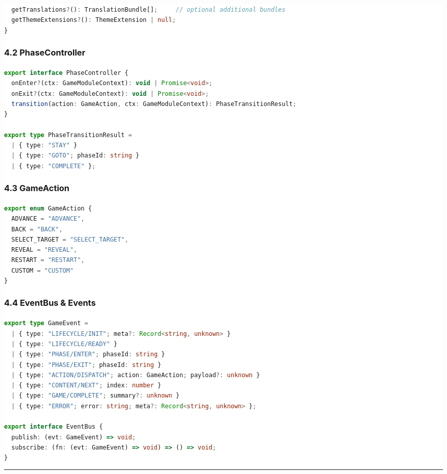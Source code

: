```ts
  getTranslations?(): TranslationBundle[];     // optional additional bundles
  getThemeExtensions?(): ThemeExtension | null;
}
```

### 4.2 PhaseController

```ts
export interface PhaseController {
  onEnter?(ctx: GameModuleContext): void | Promise<void>;
  onExit?(ctx: GameModuleContext): void | Promise<void>;
  transition(action: GameAction, ctx: GameModuleContext): PhaseTransitionResult;
}

export type PhaseTransitionResult =
  | { type: "STAY" }
  | { type: "GOTO"; phaseId: string }
  | { type: "COMPLETE" };
```

### 4.3 GameAction

```ts
export enum GameAction {
  ADVANCE = "ADVANCE",
  BACK = "BACK",
  SELECT_TARGET = "SELECT_TARGET",
  REVEAL = "REVEAL",
  RESTART = "RESTART",
  CUSTOM = "CUSTOM"
}
```

### 4.4 EventBus & Events

```ts
export type GameEvent =
  | { type: "LIFECYCLE/INIT"; meta?: Record<string, unknown> }
  | { type: "LIFECYCLE/READY" }
  | { type: "PHASE/ENTER"; phaseId: string }
  | { type: "PHASE/EXIT"; phaseId: string }
  | { type: "ACTION/DISPATCH"; action: GameAction; payload?: unknown }
  | { type: "CONTENT/NEXT"; index: number }
  | { type: "GAME/COMPLETE"; summary?: unknown }
  | { type: "ERROR"; error: string; meta?: Record<string, unknown> };

export interface EventBus {
  publish: (evt: GameEvent) => void;
  subscribe: (fn: (evt: GameEvent) => void) => () => void;
}
```

* * *
